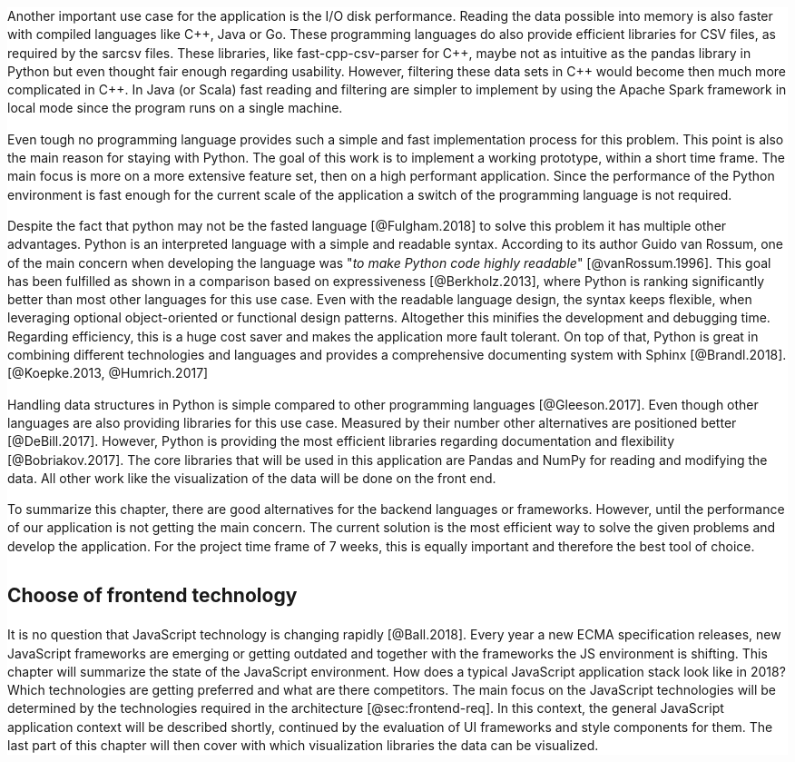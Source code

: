 Another important use case for the application is the I/O disk performance. Reading the data possible into memory is also faster with compiled languages like C++, Java or Go. These programming languages do also provide efficient libraries for CSV files, as required by the sarcsv files. These libraries, like fast-cpp-csv-parser for C++, maybe not as intuitive as the pandas library in Python but even thought fair enough regarding usability. However, filtering these data sets in C++ would become then much more complicated in C++. In Java (or Scala) fast reading and filtering are simpler to implement by using the Apache Spark framework in local mode since the program runs on a single machine. 

Even tough no programming language provides such a simple and fast implementation process for this problem. This point is also the main reason for staying with Python. The goal of this work is to implement a working prototype, within a short time frame. The main focus is more on a more extensive feature set, then on a high performant application. Since the performance of the Python environment is fast enough for the current scale of the application a switch of the programming language is not required.

Despite the fact that python may not be the fasted language [@Fulgham.2018] to solve this problem it has multiple other advantages. Python is an interpreted language with a simple and readable syntax. According to its author Guido van Rossum, one of the main concern when developing the language was "*to make Python code highly readable*" [@vanRossum.1996]. This goal has been fulfilled as shown in a comparison based on expressiveness [@Berkholz.2013], where Python is ranking significantly better than most other languages for this use case. Even with the readable language design, the syntax keeps flexible, when leveraging optional object-oriented or functional design patterns. Altogether this minifies the development and debugging time. Regarding efficiency, this is a huge cost saver and makes the application more fault tolerant. On top of that, Python is great in combining different technologies and languages and provides a comprehensive documenting system with Sphinx [@Brandl.2018]. [@Koepke.2013, @Humrich.2017] 

Handling data structures in Python is simple compared to other programming languages [@Gleeson.2017]. Even though other languages are also providing libraries for this use case. Measured by their number other alternatives are positioned better [@DeBill.2017]. However, Python is providing the most efficient libraries regarding documentation and flexibility [@Bobriakov.2017]. The core libraries that will be used in this application are Pandas and NumPy for reading and modifying the data. All other work like the visualization of the data will be done on the front end.

To summarize this chapter, there are good alternatives for the backend languages or frameworks. However, until the performance of our application is not getting the main concern. The current solution is the most efficient way to solve the given problems and develop the application. For the project time frame of 7 weeks, this is equally important and therefore the best tool of choice.

## Choose of frontend technology





It is no question that JavaScript technology is changing rapidly [@Ball.2018]. Every year a new ECMA specification releases, new JavaScript frameworks are emerging or getting outdated and together with the frameworks the JS environment is shifting. This chapter will summarize the state of the JavaScript environment. How does a typical JavaScript application stack look like in 2018? Which technologies are getting preferred and what are there competitors. The main focus on the JavaScript technologies will be determined by the technologies required in the architecture [@sec:frontend-req]. In this context, the general JavaScript application context will be described shortly, continued by the evaluation of UI frameworks and style components for them. The last part of this chapter will then cover with which visualization libraries the data can be visualized.
